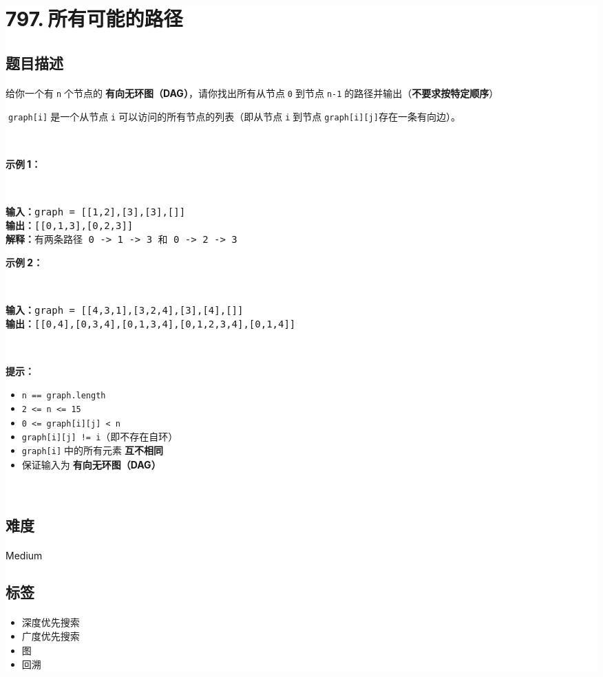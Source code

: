 # 797. 所有可能的路径

## 题目描述

<p>给你一个有&nbsp;<code>n</code>&nbsp;个节点的 <strong>有向无环图（DAG）</strong>，请你找出所有从节点 <code>0</code>&nbsp;到节点 <code>n-1</code>&nbsp;的路径并输出（<strong>不要求按特定顺序</strong>）</p>

<p><meta charset="UTF-8" />&nbsp;<code>graph[i]</code>&nbsp;是一个从节点 <code>i</code> 可以访问的所有节点的列表（即从节点 <code>i</code> 到节点&nbsp;<code>graph[i][j]</code>存在一条有向边）。</p>

<p>&nbsp;</p>

<p><strong>示例 1：</strong></p>

<p><img alt="" src="https://assets.leetcode.com/uploads/2020/09/28/all_1.jpg" /></p>

<pre>
<strong>输入：</strong>graph = [[1,2],[3],[3],[]]
<strong>输出：</strong>[[0,1,3],[0,2,3]]
<strong>解释：</strong>有两条路径 0 -&gt; 1 -&gt; 3 和 0 -&gt; 2 -&gt; 3
</pre>

<p><strong>示例 2：</strong></p>

<p><img alt="" src="https://assets.leetcode.com/uploads/2020/09/28/all_2.jpg" /></p>

<pre>
<strong>输入：</strong>graph = [[4,3,1],[3,2,4],[3],[4],[]]
<strong>输出：</strong>[[0,4],[0,3,4],[0,1,3,4],[0,1,2,3,4],[0,1,4]]
</pre>

<p>&nbsp;</p>

<p><strong>提示：</strong></p>

<ul>
	<li><code>n == graph.length</code></li>
	<li><code>2 &lt;= n &lt;= 15</code></li>
	<li><code>0 &lt;= graph[i][j] &lt; n</code></li>
	<li><code>graph[i][j] != i</code>（即不存在自环）</li>
	<li><code>graph[i]</code> 中的所有元素 <strong>互不相同</strong></li>
	<li>保证输入为 <strong>有向无环图（DAG）</strong></li>
</ul>

<p>&nbsp;</p>


## 难度

Medium

## 标签

- 深度优先搜索
- 广度优先搜索
- 图
- 回溯
